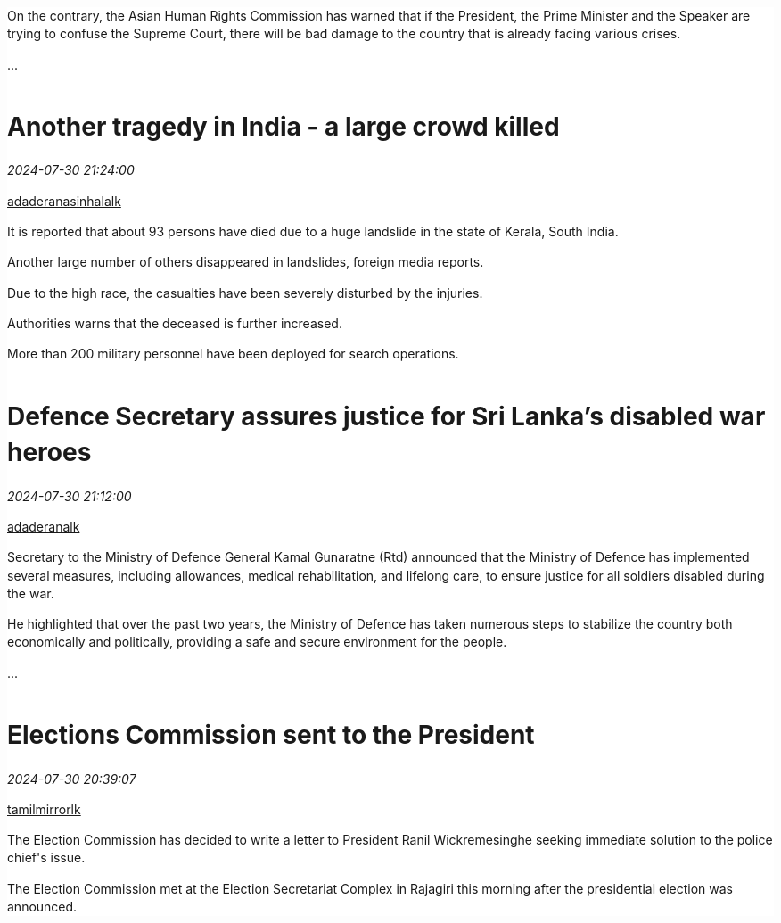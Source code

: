On the contrary, the Asian Human Rights Commission has warned that if the President, the Prime Minister and the Speaker are trying to confuse the Supreme Court, there will be bad damage to the country that is already facing various crises.

...



# Another tragedy in India - a large crowd killed

*2024-07-30 21:24:00*

[adaderanasinhalalk](http://sinhala.adaderana.lk/news/199386)

It is reported that about 93 persons have died due to a huge landslide in the state of Kerala, South India.

Another large number of others disappeared in landslides, foreign media reports.

Due to the high race, the casualties have been severely disturbed by the injuries.

Authorities warns that the deceased is further increased.

More than 200 military personnel have been deployed for search operations.



# Defence Secretary assures justice for Sri Lanka’s disabled war heroes

*2024-07-30 21:12:00*

[adaderanalk](https://www.adaderana.lk/news/100885/defence-secretary-assures-justice-for-sri-lankas-disabled-war-heroes)

Secretary to the Ministry of Defence General Kamal Gunaratne (Rtd) announced that the Ministry of Defence has implemented several measures, including allowances, medical rehabilitation, and lifelong care, to ensure justice for all soldiers disabled during the war.

He highlighted that over the past two years, the Ministry of Defence has taken numerous steps to stabilize the country both economically and politically, providing a safe and secure environment for the people.

...



# Elections Commission sent to the President

*2024-07-30 20:39:07*

[tamilmirrorlk](https://www.tamilmirror.lk/செய்திகள்/ஜனாதிபதிக்கு-கடிதம்-அனுப்பிய-தேர்தல்கள்-ஆணைக்குழு/175-341300)

The Election Commission has decided to write a letter to President Ranil Wickremesinghe seeking immediate solution to the police chief's issue.

The Election Commission met at the Election Secretariat Complex in Rajagiri this morning after the presidential election was announced.
